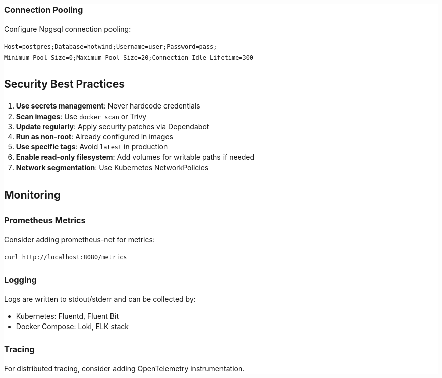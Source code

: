 ### Connection Pooling

Configure Npgsql connection pooling:

```
Host=postgres;Database=hotwind;Username=user;Password=pass;
Minimum Pool Size=0;Maximum Pool Size=20;Connection Idle Lifetime=300
```

## Security Best Practices

1. **Use secrets management**: Never hardcode credentials
2. **Scan images**: Use `docker scan` or Trivy
3. **Update regularly**: Apply security patches via Dependabot
4. **Run as non-root**: Already configured in images
5. **Use specific tags**: Avoid `latest` in production
6. **Enable read-only filesystem**: Add volumes for writable paths if needed
7. **Network segmentation**: Use Kubernetes NetworkPolicies

## Monitoring

### Prometheus Metrics

Consider adding prometheus-net for metrics:

```bash
curl http://localhost:8080/metrics
```

### Logging

Logs are written to stdout/stderr and can be collected by:
- Kubernetes: Fluentd, Fluent Bit
- Docker Compose: Loki, ELK stack

### Tracing

For distributed tracing, consider adding OpenTelemetry instrumentation.
